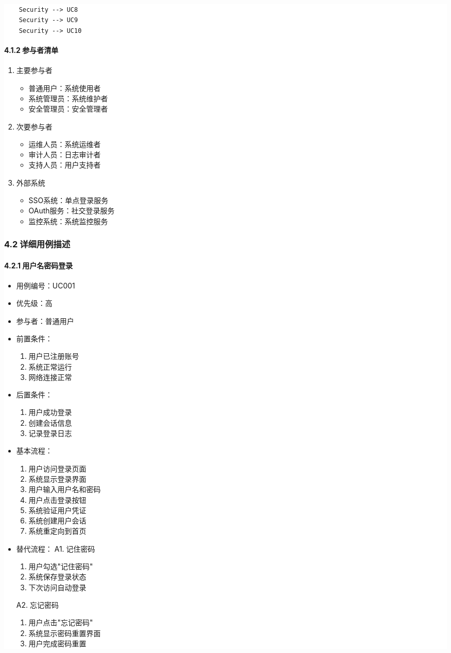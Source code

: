 ```mermaid
    Security --> UC8
    Security --> UC9
    Security --> UC10
```

#### 4.1.2 参与者清单
1. 主要参与者
   - 普通用户：系统使用者
   - 系统管理员：系统维护者
   - 安全管理员：安全管理者

2. 次要参与者
   - 运维人员：系统运维者
   - 审计人员：日志审计者
   - 支持人员：用户支持者

3. 外部系统
   - SSO系统：单点登录服务
   - OAuth服务：社交登录服务
   - 监控系统：系统监控服务

### 4.2 详细用例描述
#### 4.2.1 用户名密码登录
- 用例编号：UC001
- 优先级：高
- 参与者：普通用户
- 前置条件：
  1. 用户已注册账号
  2. 系统正常运行
  3. 网络连接正常

- 后置条件：
  1. 用户成功登录
  2. 创建会话信息
  3. 记录登录日志

- 基本流程：
  1. 用户访问登录页面
  2. 系统显示登录界面
  3. 用户输入用户名和密码
  4. 用户点击登录按钮
  5. 系统验证用户凭证
  6. 系统创建用户会话
  7. 系统重定向到首页

- 替代流程：
  A1. 记住密码
  1. 用户勾选"记住密码"
  2. 系统保存登录状态
  3. 下次访问自动登录

  A2. 忘记密码
  1. 用户点击"忘记密码"
  2. 系统显示密码重置界面
  3. 用户完成密码重置
